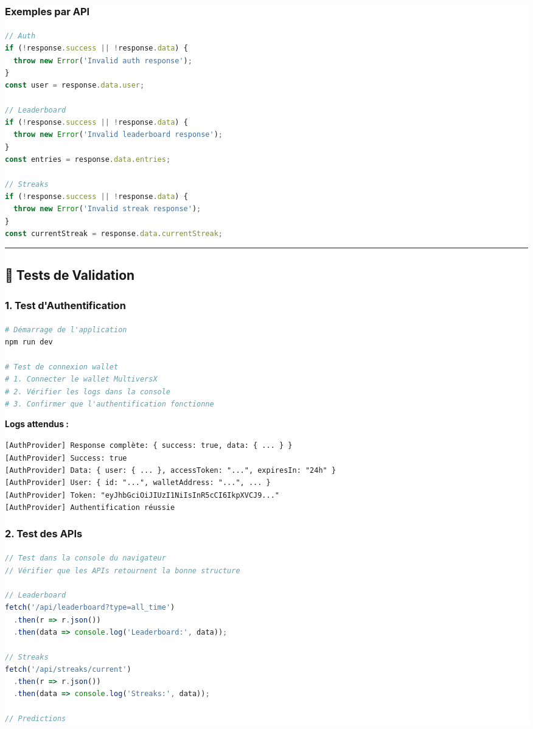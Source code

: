 ### **Exemples par API**

```typescript
// Auth
if (!response.success || !response.data) {
  throw new Error('Invalid auth response');
}
const user = response.data.user;

// Leaderboard
if (!response.success || !response.data) {
  throw new Error('Invalid leaderboard response');
}
const entries = response.data.entries;

// Streaks
if (!response.success || !response.data) {
  throw new Error('Invalid streak response');
}
const currentStreak = response.data.currentStreak;
```

---

## 🧪 **Tests de Validation**

### **1. Test d'Authentification**

```bash
# Démarrage de l'application
npm run dev

# Test de connexion wallet
# 1. Connecter le wallet MultiversX
# 2. Vérifier les logs dans la console
# 3. Confirmer que l'authentification fonctionne
```

**Logs attendus :**
```
[AuthProvider] Response complète: { success: true, data: { ... } }
[AuthProvider] Success: true
[AuthProvider] Data: { user: { ... }, accessToken: "...", expiresIn: "24h" }
[AuthProvider] User: { id: "...", walletAddress: "...", ... }
[AuthProvider] Token: "eyJhbGciOiJIUzI1NiIsInR5cCI6IkpXVCJ9..."
[AuthProvider] Authentification réussie
```

### **2. Test des APIs**

```typescript
// Test dans la console du navigateur
// Vérifier que les APIs retournent la bonne structure

// Leaderboard
fetch('/api/leaderboard?type=all_time')
  .then(r => r.json())
  .then(data => console.log('Leaderboard:', data));

// Streaks
fetch('/api/streaks/current')
  .then(r => r.json())
  .then(data => console.log('Streaks:', data));

// Predictions
```